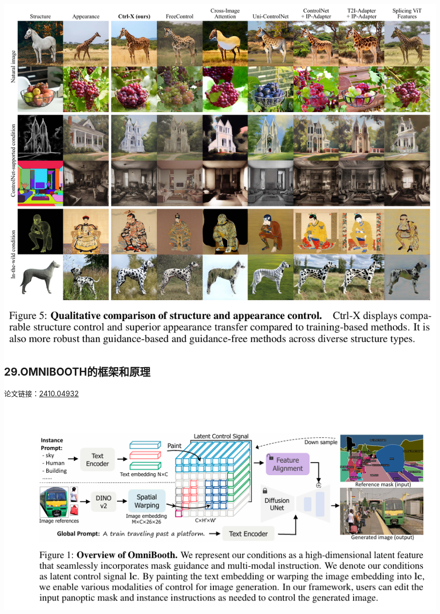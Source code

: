 ![image-20250113203422258](./imgs/ctrl-x-示例.png)


<h2 id="29.OMNIBOOTH的框架和原理">29.OMNIBOOTH的框架和原理</h2>

论文链接：[2410.04932](https://arxiv.org/pdf/2410.04932)

![image-20250113202957539](./imgs/OmniBooth.png)
